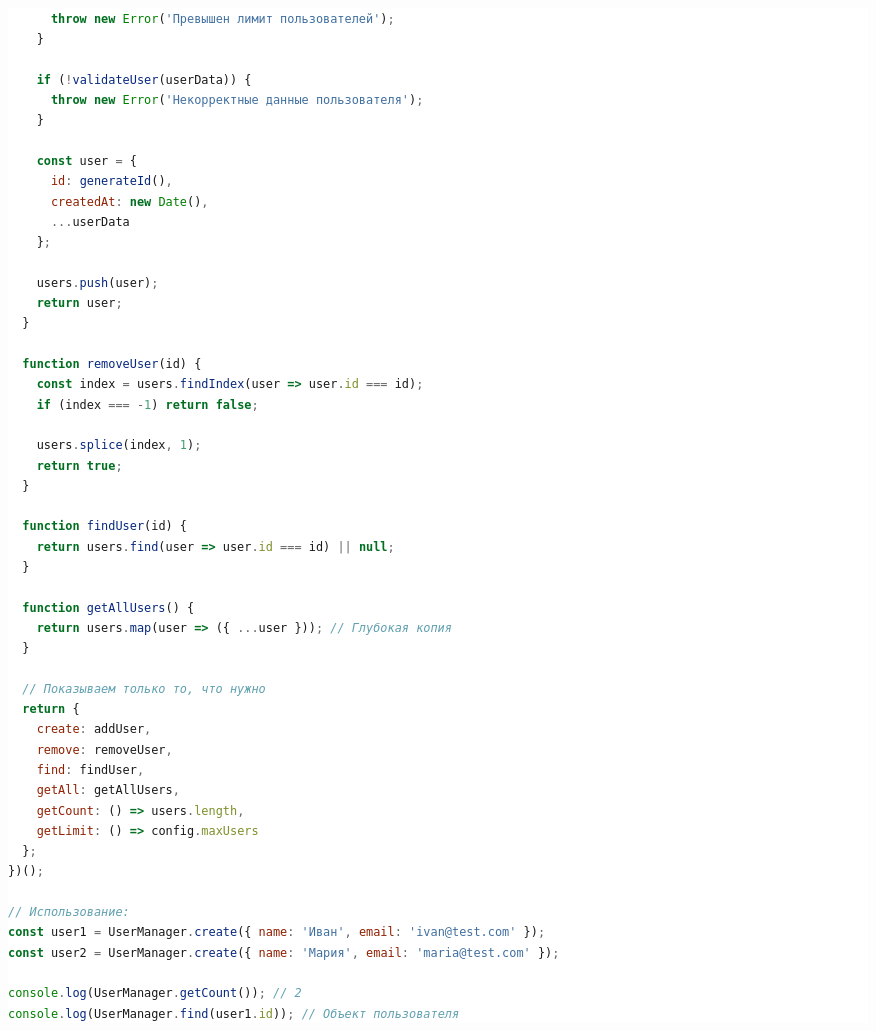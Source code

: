 ```javascript
      throw new Error('Превышен лимит пользователей');
    }
    
    if (!validateUser(userData)) {
      throw new Error('Некорректные данные пользователя');
    }
    
    const user = {
      id: generateId(),
      createdAt: new Date(),
      ...userData
    };
    
    users.push(user);
    return user;
  }
  
  function removeUser(id) {
    const index = users.findIndex(user => user.id === id);
    if (index === -1) return false;
    
    users.splice(index, 1);
    return true;
  }
  
  function findUser(id) {
    return users.find(user => user.id === id) || null;
  }
  
  function getAllUsers() {
    return users.map(user => ({ ...user })); // Глубокая копия
  }
  
  // Показываем только то, что нужно
  return {
    create: addUser,
    remove: removeUser,
    find: findUser,
    getAll: getAllUsers,
    getCount: () => users.length,
    getLimit: () => config.maxUsers
  };
})();

// Использование:
const user1 = UserManager.create({ name: 'Иван', email: 'ivan@test.com' });
const user2 = UserManager.create({ name: 'Мария', email: 'maria@test.com' });

console.log(UserManager.getCount()); // 2
console.log(UserManager.find(user1.id)); // Объект пользователя
```

